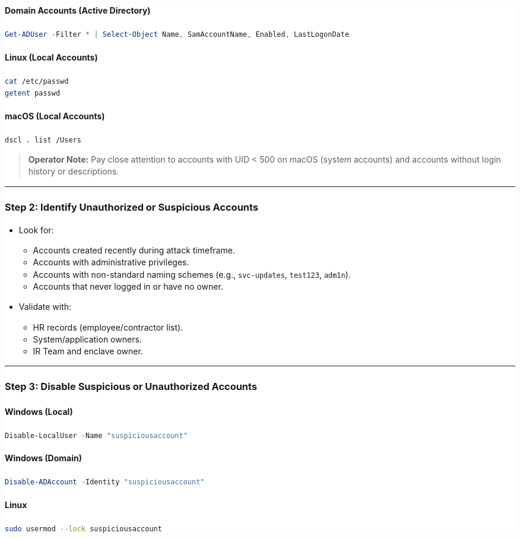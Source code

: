 #### Domain Accounts (Active Directory)

```powershell
Get-ADUser -Filter * | Select-Object Name, SamAccountName, Enabled, LastLogonDate
```

#### Linux (Local Accounts)

```bash
cat /etc/passwd
getent passwd
```

#### macOS (Local Accounts)

```bash
dscl . list /Users
```

> **Operator Note:** Pay close attention to accounts with UID < 500 on macOS (system accounts) and accounts without login history or descriptions.

---

### Step 2: Identify Unauthorized or Suspicious Accounts

- Look for:
  - Accounts created recently during attack timeframe.
  - Accounts with administrative privileges.
  - Accounts with non-standard naming schemes (e.g., `svc-updates`, `test123`, `adm1n`).
  - Accounts that never logged in or have no owner.

- Validate with:
  - HR records (employee/contractor list).
  - System/application owners.
  - IR Team and enclave owner.

---

### Step 3: Disable Suspicious or Unauthorized Accounts

#### Windows (Local)

```powershell
Disable-LocalUser -Name "suspiciousaccount"
```

#### Windows (Domain)

```powershell
Disable-ADAccount -Identity "suspiciousaccount"
```

#### Linux

```bash
sudo usermod --lock suspiciousaccount
```
